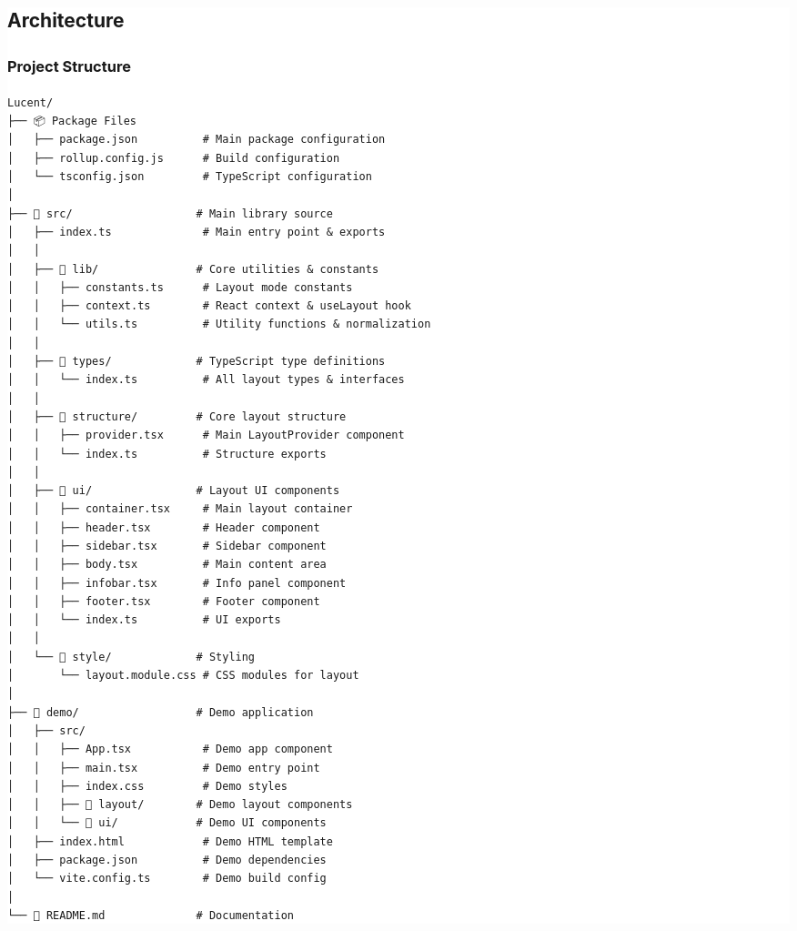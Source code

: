 ## Architecture

### Project Structure

```
Lucent/
├── 📦 Package Files
│   ├── package.json          # Main package configuration
│   ├── rollup.config.js      # Build configuration
│   └── tsconfig.json         # TypeScript configuration
│
├── 📁 src/                   # Main library source
│   ├── index.ts              # Main entry point & exports
│   │
│   ├── 📁 lib/               # Core utilities & constants
│   │   ├── constants.ts      # Layout mode constants
│   │   ├── context.ts        # React context & useLayout hook
│   │   └── utils.ts          # Utility functions & normalization
│   │
│   ├── 📁 types/             # TypeScript type definitions
│   │   └── index.ts          # All layout types & interfaces
│   │
│   ├── 📁 structure/         # Core layout structure
│   │   ├── provider.tsx      # Main LayoutProvider component
│   │   └── index.ts          # Structure exports
│   │
│   ├── 📁 ui/                # Layout UI components
│   │   ├── container.tsx     # Main layout container
│   │   ├── header.tsx        # Header component
│   │   ├── sidebar.tsx       # Sidebar component
│   │   ├── body.tsx          # Main content area
│   │   ├── infobar.tsx       # Info panel component
│   │   ├── footer.tsx        # Footer component
│   │   └── index.ts          # UI exports
│   │
│   └── 📁 style/             # Styling
│       └── layout.module.css # CSS modules for layout
│
├── 📁 demo/                  # Demo application
│   ├── src/
│   │   ├── App.tsx           # Demo app component
│   │   ├── main.tsx          # Demo entry point
│   │   ├── index.css         # Demo styles
│   │   ├── 📁 layout/        # Demo layout components
│   │   └── 📁 ui/            # Demo UI components
│   ├── index.html            # Demo HTML template
│   ├── package.json          # Demo dependencies
│   └── vite.config.ts        # Demo build config
│
└── 📄 README.md              # Documentation
```
